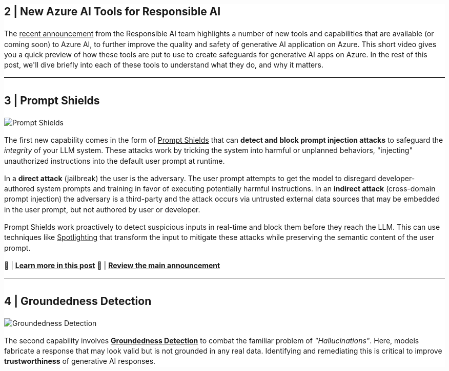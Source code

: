 
## 2 | New Azure AI Tools for Responsible AI

The [recent announcement](https://azure.microsoft.com/blog/announcing-new-tools-in-azure-ai-to-help-you-build-more-secure-and-trustworthy-generative-ai-applications/) from the Responsible AI team highlights a number of new tools and capabilities that are available (or coming soon) to Azure AI, to further improve the quality and safety of generative AI application on Azure. This short video gives you a quick preview of how these tools are put to use to create safeguards for generative AI apps on Azure. In the rest of this post, we'll dive briefly into each of these tools to understand what they do, and why it matters.

<iframe width="600" height="400" frameborder="0" src="https://www.youtube.com/embed/BnGmozWvsOo" title="How to Safeguard your generative AI applications in Azure AI" frameborder="0"></iframe>

---

## 3 | Prompt Shields

![Prompt Shields](https://azure.microsoft.com/en-us/blog/wp-content/uploads/2024/03/image-5.webp) 

The first new capability comes in the form of [Prompt Shields](https://techcommunity.microsoft.com/t5/ai-azure-ai-services-blog/azure-ai-announces-prompt-shields-for-jailbreak-and-indirect/ba-p/4099140) that can **detect and block prompt injection attacks** to safeguard the _integrity_ of your LLM system. These attacks work by tricking the system into harmful or unplanned behaviors, "injecting" unauthorized instructions into the default user prompt at runtime.

In a **direct attack** (jailbreak) the user is the adversary. The user prompt attempts to get the model to disregard developer-authored system prompts and training in favor of executing potentially harmful instructions. In an **indirect attack** (cross-domain prompt injection) the adversary is a third-party and the attack occurs via untrusted external data sources that may be embedded in the user prompt, but not authored by user or developer.

Prompt Shields work proactively to detect suspicious inputs in real-time and block them before they reach the LLM. This can use techniques like [Spotlighting](https://arxiv.org/abs/2403.14720) that transform the input to mitigate these attacks while preserving the semantic content of the user prompt.

🔖 | [**Learn more in this post**](https://techcommunity.microsoft.com/t5/ai-azure-ai-services-blog/azure-ai-announces-prompt-shields-for-jailbreak-and-indirect/ba-p/4099140)
🔖 | [**Review the main announcement**](https://azure.microsoft.com/blog/announcing-new-tools-in-azure-ai-to-help-you-build-more-secure-and-trustworthy-generative-ai-applications/)


---

## 4 | Groundedness Detection

![Groundedness Detection](https://azure.microsoft.com/en-us/blog/wp-content/uploads/2024/03/Groundednes-Detection.webp) 

The second capability involves [**Groundedness Detection**](https://techcommunity.microsoft.com/t5/ai-azure-ai-services-blog/detect-and-mitigate-ungrounded-model-outputs/ba-p/4099261) to combat the familiar problem of _"Hallucinations"_. Here, models fabricate a response that may look valid but is not grounded in any real data. Identifying and remediating this is critical to improve **trustworthiness** of generative AI responses.
